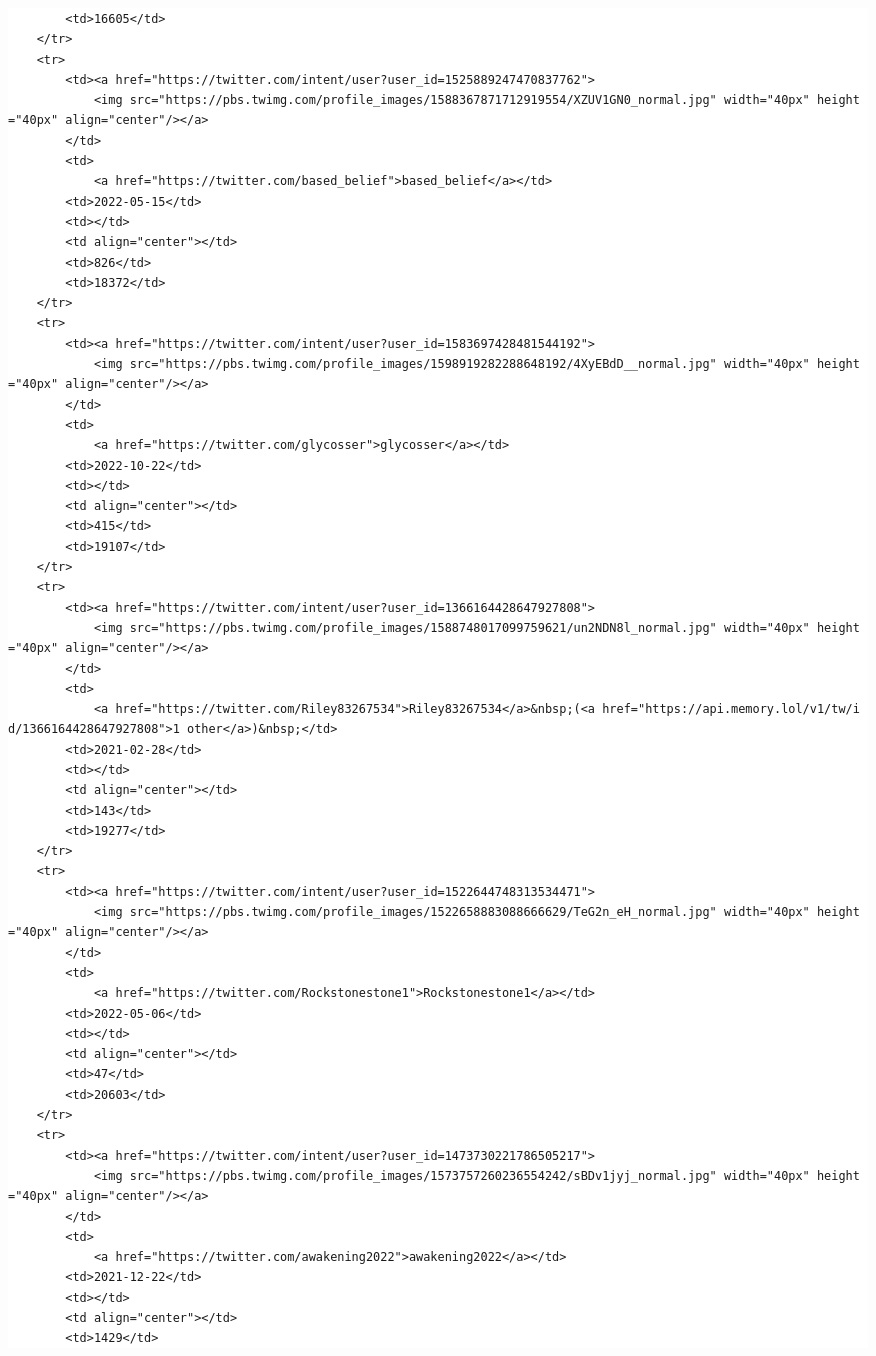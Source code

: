             <td>16605</td>
        </tr>
        <tr>
            <td><a href="https://twitter.com/intent/user?user_id=1525889247470837762">
                <img src="https://pbs.twimg.com/profile_images/1588367871712919554/XZUV1GN0_normal.jpg" width="40px" height="40px" align="center"/></a>
            </td>
            <td>
                <a href="https://twitter.com/based_belief">based_belief</a></td>
            <td>2022-05-15</td>
            <td></td>
            <td align="center"></td>
            <td>826</td>
            <td>18372</td>
        </tr>
        <tr>
            <td><a href="https://twitter.com/intent/user?user_id=1583697428481544192">
                <img src="https://pbs.twimg.com/profile_images/1598919282288648192/4XyEBdD__normal.jpg" width="40px" height="40px" align="center"/></a>
            </td>
            <td>
                <a href="https://twitter.com/glycosser">glycosser</a></td>
            <td>2022-10-22</td>
            <td></td>
            <td align="center"></td>
            <td>415</td>
            <td>19107</td>
        </tr>
        <tr>
            <td><a href="https://twitter.com/intent/user?user_id=1366164428647927808">
                <img src="https://pbs.twimg.com/profile_images/1588748017099759621/un2NDN8l_normal.jpg" width="40px" height="40px" align="center"/></a>
            </td>
            <td>
                <a href="https://twitter.com/Riley83267534">Riley83267534</a>&nbsp;(<a href="https://api.memory.lol/v1/tw/id/1366164428647927808">1 other</a>)&nbsp;</td>
            <td>2021-02-28</td>
            <td></td>
            <td align="center"></td>
            <td>143</td>
            <td>19277</td>
        </tr>
        <tr>
            <td><a href="https://twitter.com/intent/user?user_id=1522644748313534471">
                <img src="https://pbs.twimg.com/profile_images/1522658883088666629/TeG2n_eH_normal.jpg" width="40px" height="40px" align="center"/></a>
            </td>
            <td>
                <a href="https://twitter.com/Rockstonestone1">Rockstonestone1</a></td>
            <td>2022-05-06</td>
            <td></td>
            <td align="center"></td>
            <td>47</td>
            <td>20603</td>
        </tr>
        <tr>
            <td><a href="https://twitter.com/intent/user?user_id=1473730221786505217">
                <img src="https://pbs.twimg.com/profile_images/1573757260236554242/sBDv1jyj_normal.jpg" width="40px" height="40px" align="center"/></a>
            </td>
            <td>
                <a href="https://twitter.com/awakening2022">awakening2022</a></td>
            <td>2021-12-22</td>
            <td></td>
            <td align="center"></td>
            <td>1429</td>